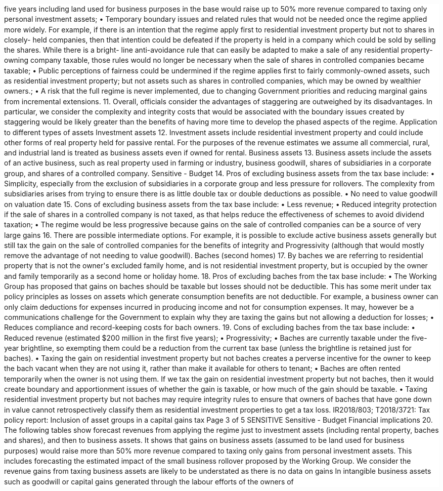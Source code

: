 five years including land used for business purposes in the base would raise up to 50% more revenue compared to taxing only personal investment assets; • Temporary boundary issues and related rules that would not be needed once the regime applied more widely. For example, if there is an intention that the regime apply first to residential investment property but not to shares in closely- held companies, then that intention could be defeated if the property is held in a company which could be sold by selling the shares. While there is a bright- line anti-avoidance rule that can easily be adapted to make a sale of any residential property-owning company taxable, those rules would no longer be necessary when the sale of shares in controlled companies became taxable; • Public perceptions of fairness could be undermined if the regime applies first to fairly commonly-owned assets, such as residential investment property; but not assets such as shares in controlled companies, which may be owned by wealthier owners.; • A risk that the full regime is never implemented, due to changing Government priorities and reducing marginal gains from incremental extensions. 11. Overall, officials consider the advantages of staggering are outweighed by its disadvantages. In particular, we consider the complexity and integrity costs that would be associated with the boundary issues created by staggering would be likely greater than the benefits of having more time to develop the phased aspects of the regime. Application to different types of assets Investment assets 12. Investment assets include residential investment property and could include other forms of real property held for passive rental. For the purposes of the revenue estimates we assume all commercial, rural, and industrial land is treated as business assets even if owned for rental. Business assets 13. Business assets include the assets of an active business, such as real property used in farming or industry, business goodwill, shares of subsidiaries in a corporate group, and shares of a controlled company. Sensitive - Budget 14. Pros of excluding business assets from the tax base include: • Simplicity, especially from the exclusion of subsidiaries in a corporate group and less pressure for rollovers. The complexity from subsidiaries arises from trying to ensure there is as little double tax or double deductions as possible. • No need to value goodwill on valuation date 15. Cons of excluding business assets from the tax base include: • Less revenue; • Reduced integrity protection if the sale of shares in a controlled company is not taxed, as that helps reduce the effectiveness of schemes to avoid dividend taxation; • The regime would be less progressive because gains on the sale of controlled companies can be a source of very large gains 16. There are possible intermediate options. For example, it is possible to exclude active business assets generally but still tax the gain on the sale of controlled companies for the benefits of integrity and Progressivity (although that would mostly remove the advantage of not needing to value goodwill). Baches (second homes) 17. By baches we are referring to residential property that is not the owner's excluded family home, and is not residential investment property, but is occupied by the owner and family temporarily as a second home or holiday home. 18. Pros of excluding baches from the tax base include: • The Working Group has proposed that gains on baches should be taxable but losses should not be deductible. This has some merit under tax policy principles as losses on assets which generate consumption benefits are not deductible. For example, a business owner can only claim deductions for expenses incurred in producing income and not for consumption expenses. It may, however be a communications challenge for the Government to explain why they are taxing the gains but not allowing a deduction for losses; • Reduces compliance and record-keeping costs for bach owners. 19. Cons of excluding baches from the tax base include: • Reduced revenue (estimated $200 million in the first five years); • Progressivity; • Baches are currently taxable under the five-year brightline, so exempting them could be a reduction from the current tax base (unless the brightline is retained just for baches). • Taxing the gain on residential investment property but not baches creates a perverse incentive for the owner to keep the bach vacant when they are not using it, rather than make it available for others to tenant; • Baches are often rented temporarily when the owner is not using them. If we tax the gain on residential investment property but not baches, then it would create boundary and apportionment issues of whether the gain is taxable, or how much of the gain should be taxable. • Taxing residential investment property but not baches may require integrity rules to ensure that owners of baches that have gone down in value cannot retrospectively classify them as residential investment properties to get a tax loss. IR2018/803; T2018/3721: Tax policy report: Inclusion of asset groups in a capital gains tax Page 3 of 5 SENSITIVE Sensitive - Budget Financial implications 20. The following tables show forecast revenues from applying the regime just to investment assets (including rental property, baches and shares), and then to business assets. It shows that gains on business assets (assumed to be land used for business purposes) would raise more than 50% more revenue compared to taxing only gains from personal investment assets. This includes forecasting the estimated impact of the small business rollover proposed by the Working Group. We consider the revenue gains from taxing business assets are likely to be understated as there is no data on gains In intangible business assets such as goodwill or capital gains generated through the labour efforts of the owners of